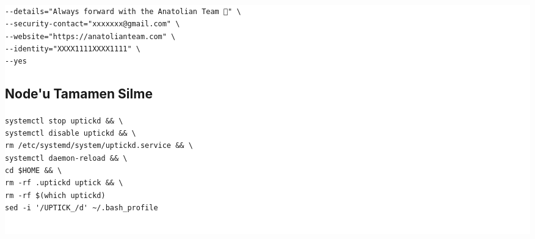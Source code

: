 ```shell 
--details="Always forward with the Anatolian Team 🚀" \
--security-contact="xxxxxxx@gmail.com" \
--website="https://anatolianteam.com" \
--identity="XXXX1111XXXX1111" \
--yes
```


## Node'u Tamamen Silme
```
systemctl stop uptickd && \
systemctl disable uptickd && \
rm /etc/systemd/system/uptickd.service && \
systemctl daemon-reload && \
cd $HOME && \
rm -rf .uptickd uptick && \
rm -rf $(which uptickd)
sed -i '/UPTICK_/d' ~/.bash_profile
```
​